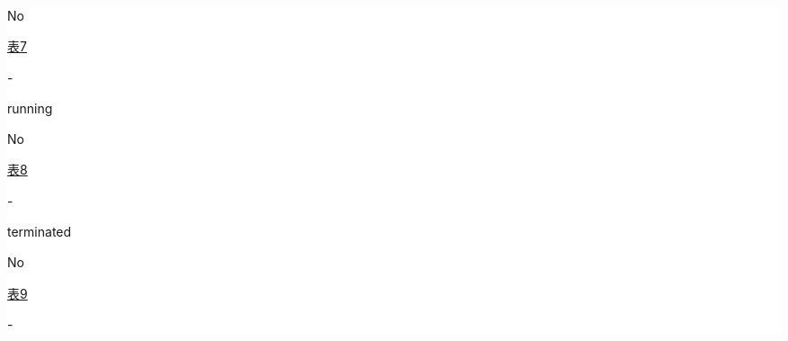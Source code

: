 <td class="cellrowborder" valign="top" width="19.73802619738026%" headers="mcps1.2.5.1.2 "><p id="zh-cn_topic_0083857342_zh-cn_topic_0079614925_p56875922"><a name="zh-cn_topic_0083857342_zh-cn_topic_0079614925_p56875922"></a><a name="zh-cn_topic_0083857342_zh-cn_topic_0079614925_p56875922"></a>No</p>
</td>
<td class="cellrowborder" valign="top" width="19.73802619738026%" headers="mcps1.2.5.1.3 "><p id="zh-cn_topic_0083857342_a70bad63696214a80a635807800057217"><a name="zh-cn_topic_0083857342_a70bad63696214a80a635807800057217"></a><a name="zh-cn_topic_0083857342_a70bad63696214a80a635807800057217"></a><a href="#zh-cn_topic_0083857342_zh-cn_topic_0079614925_table31456624">表7</a></p>
</td>
<td class="cellrowborder" valign="top" width="39.28607139286072%" headers="mcps1.2.5.1.4 "><p id="zh-cn_topic_0083857342_zh-cn_topic_0079614925_p37641542"><a name="zh-cn_topic_0083857342_zh-cn_topic_0079614925_p37641542"></a><a name="zh-cn_topic_0083857342_zh-cn_topic_0079614925_p37641542"></a>-</p>
</td>
</tr>
<tr id="zh-cn_topic_0083857342_zh-cn_topic_0079614925_row3229562"><td class="cellrowborder" valign="top" width="21.23787621237876%" headers="mcps1.2.5.1.1 "><p id="zh-cn_topic_0083857342_zh-cn_topic_0079614925_p60267960"><a name="zh-cn_topic_0083857342_zh-cn_topic_0079614925_p60267960"></a><a name="zh-cn_topic_0083857342_zh-cn_topic_0079614925_p60267960"></a>running</p>
</td>
<td class="cellrowborder" valign="top" width="19.73802619738026%" headers="mcps1.2.5.1.2 "><p id="zh-cn_topic_0083857342_zh-cn_topic_0079614925_p49866595"><a name="zh-cn_topic_0083857342_zh-cn_topic_0079614925_p49866595"></a><a name="zh-cn_topic_0083857342_zh-cn_topic_0079614925_p49866595"></a>No</p>
</td>
<td class="cellrowborder" valign="top" width="19.73802619738026%" headers="mcps1.2.5.1.3 "><p id="zh-cn_topic_0083857342_a92748707c5584ae5b61401ac06ff78d5"><a name="zh-cn_topic_0083857342_a92748707c5584ae5b61401ac06ff78d5"></a><a name="zh-cn_topic_0083857342_a92748707c5584ae5b61401ac06ff78d5"></a><a href="#zh-cn_topic_0083857342_zh-cn_topic_0079614925_table14674162">表8</a></p>
</td>
<td class="cellrowborder" valign="top" width="39.28607139286072%" headers="mcps1.2.5.1.4 "><p id="zh-cn_topic_0083857342_zh-cn_topic_0079614925_p19019038"><a name="zh-cn_topic_0083857342_zh-cn_topic_0079614925_p19019038"></a><a name="zh-cn_topic_0083857342_zh-cn_topic_0079614925_p19019038"></a>-</p>
</td>
</tr>
<tr id="zh-cn_topic_0083857342_zh-cn_topic_0079614925_row36953614"><td class="cellrowborder" valign="top" width="21.23787621237876%" headers="mcps1.2.5.1.1 "><p id="zh-cn_topic_0083857342_zh-cn_topic_0079614925_p40452719"><a name="zh-cn_topic_0083857342_zh-cn_topic_0079614925_p40452719"></a><a name="zh-cn_topic_0083857342_zh-cn_topic_0079614925_p40452719"></a>terminated</p>
</td>
<td class="cellrowborder" valign="top" width="19.73802619738026%" headers="mcps1.2.5.1.2 "><p id="zh-cn_topic_0083857342_zh-cn_topic_0079614925_p55444801"><a name="zh-cn_topic_0083857342_zh-cn_topic_0079614925_p55444801"></a><a name="zh-cn_topic_0083857342_zh-cn_topic_0079614925_p55444801"></a>No</p>
</td>
<td class="cellrowborder" valign="top" width="19.73802619738026%" headers="mcps1.2.5.1.3 "><p id="zh-cn_topic_0083857342_a06cc826f42744b24865d33f28be20cce"><a name="zh-cn_topic_0083857342_a06cc826f42744b24865d33f28be20cce"></a><a name="zh-cn_topic_0083857342_a06cc826f42744b24865d33f28be20cce"></a><a href="#zh-cn_topic_0083857342_zh-cn_topic_0079614925_table64958600">表9</a></p>
</td>
<td class="cellrowborder" valign="top" width="39.28607139286072%" headers="mcps1.2.5.1.4 "><p id="zh-cn_topic_0083857342_zh-cn_topic_0079614925_p43298646"><a name="zh-cn_topic_0083857342_zh-cn_topic_0079614925_p43298646"></a><a name="zh-cn_topic_0083857342_zh-cn_topic_0079614925_p43298646"></a>-</p>
</td>
</tr>
</tbody>
</table>
